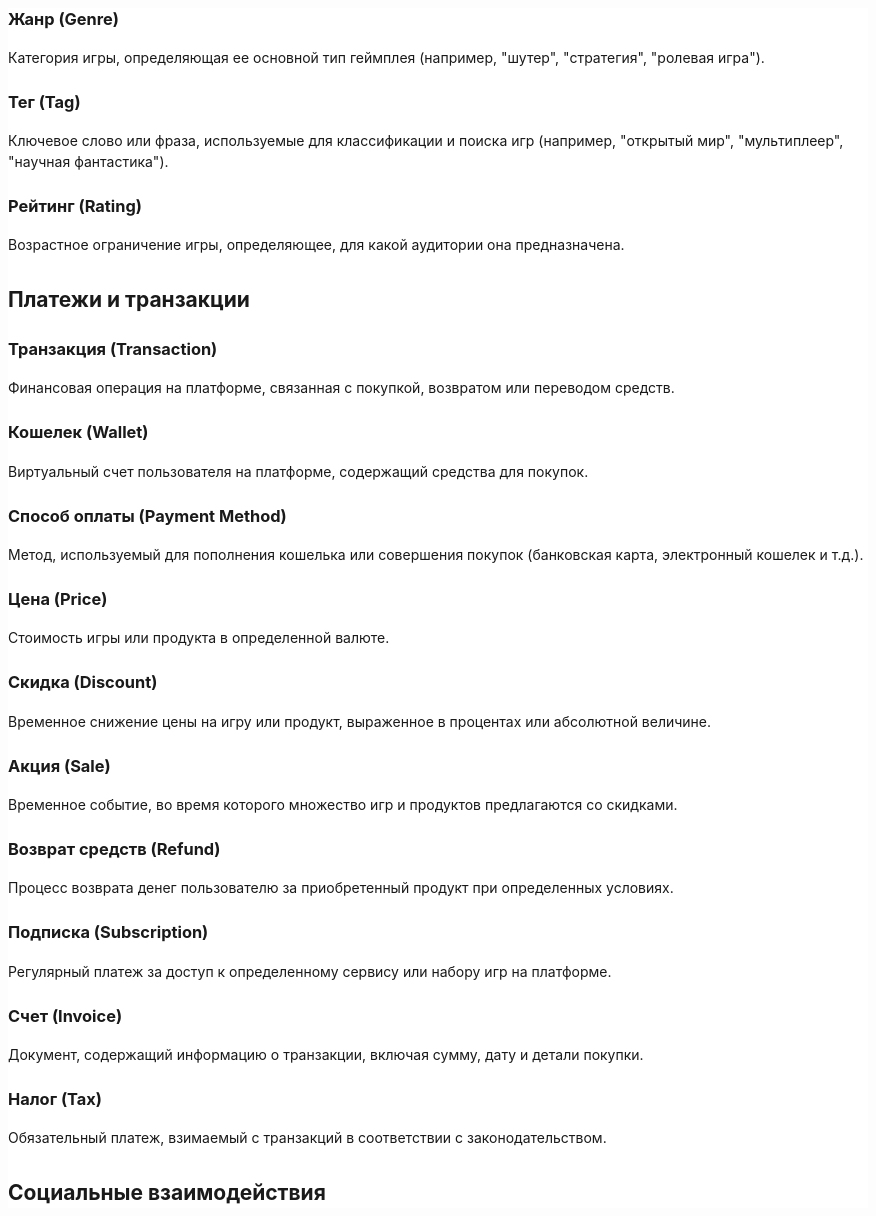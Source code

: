 ### Жанр (Genre)
Категория игры, определяющая ее основной тип геймплея (например, "шутер", "стратегия", "ролевая игра").

### Тег (Tag)
Ключевое слово или фраза, используемые для классификации и поиска игр (например, "открытый мир", "мультиплеер", "научная фантастика").

### Рейтинг (Rating)
Возрастное ограничение игры, определяющее, для какой аудитории она предназначена.

## Платежи и транзакции

### Транзакция (Transaction)
Финансовая операция на платформе, связанная с покупкой, возвратом или переводом средств.

### Кошелек (Wallet)
Виртуальный счет пользователя на платформе, содержащий средства для покупок.

### Способ оплаты (Payment Method)
Метод, используемый для пополнения кошелька или совершения покупок (банковская карта, электронный кошелек и т.д.).

### Цена (Price)
Стоимость игры или продукта в определенной валюте.

### Скидка (Discount)
Временное снижение цены на игру или продукт, выраженное в процентах или абсолютной величине.

### Акция (Sale)
Временное событие, во время которого множество игр и продуктов предлагаются со скидками.

### Возврат средств (Refund)
Процесс возврата денег пользователю за приобретенный продукт при определенных условиях.

### Подписка (Subscription)
Регулярный платеж за доступ к определенному сервису или набору игр на платформе.

### Счет (Invoice)
Документ, содержащий информацию о транзакции, включая сумму, дату и детали покупки.

### Налог (Tax)
Обязательный платеж, взимаемый с транзакций в соответствии с законодательством.

## Социальные взаимодействия
